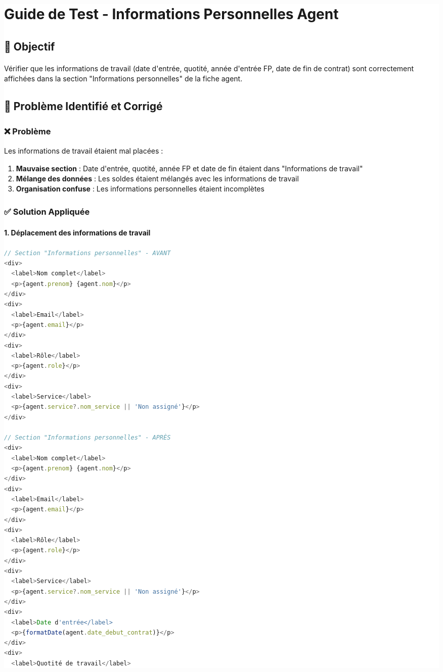 # Guide de Test - Informations Personnelles Agent

## 🎯 Objectif
Vérifier que les informations de travail (date d'entrée, quotité, année d'entrée FP, date de fin de contrat) sont correctement affichées dans la section "Informations personnelles" de la fiche agent.

## 🔧 Problème Identifié et Corrigé

### ❌ Problème
Les informations de travail étaient mal placées :
1. **Mauvaise section** : Date d'entrée, quotité, année FP et date de fin étaient dans "Informations de travail"
2. **Mélange des données** : Les soldes étaient mélangés avec les informations de travail
3. **Organisation confuse** : Les informations personnelles étaient incomplètes

### ✅ Solution Appliquée

#### 1. Déplacement des informations de travail
```javascript
// Section "Informations personnelles" - AVANT
<div>
  <label>Nom complet</label>
  <p>{agent.prenom} {agent.nom}</p>
</div>
<div>
  <label>Email</label>
  <p>{agent.email}</p>
</div>
<div>
  <label>Rôle</label>
  <p>{agent.role}</p>
</div>
<div>
  <label>Service</label>
  <p>{agent.service?.nom_service || 'Non assigné'}</p>
</div>

// Section "Informations personnelles" - APRÈS
<div>
  <label>Nom complet</label>
  <p>{agent.prenom} {agent.nom}</p>
</div>
<div>
  <label>Email</label>
  <p>{agent.email}</p>
</div>
<div>
  <label>Rôle</label>
  <p>{agent.role}</p>
</div>
<div>
  <label>Service</label>
  <p>{agent.service?.nom_service || 'Non assigné'}</p>
</div>
<div>
  <label>Date d'entrée</label>
  <p>{formatDate(agent.date_debut_contrat)}</p>
</div>
<div>
  <label>Quotité de travail</label>
```